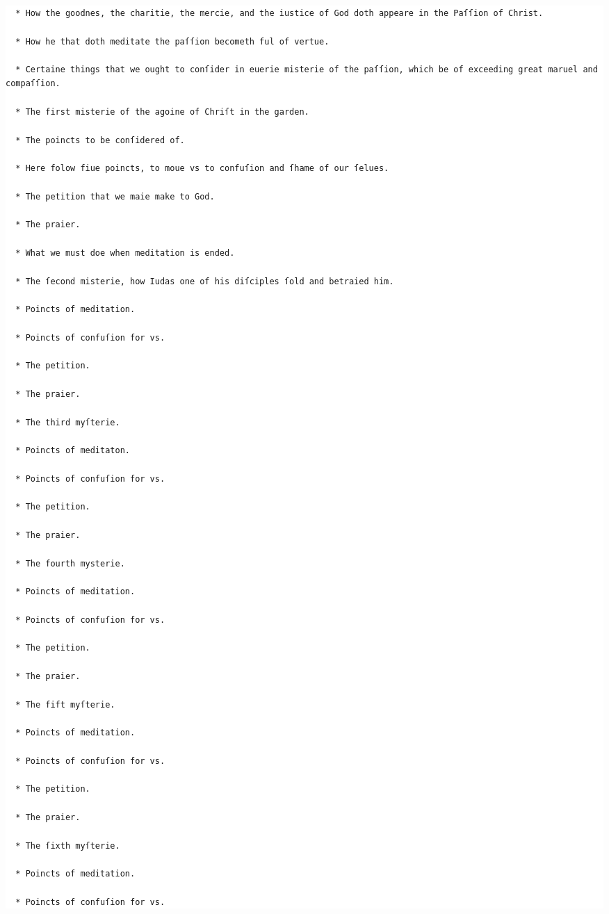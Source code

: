       * How the goodnes, the charitie, the mercie, and the iustice of God doth appeare in the Paſſion of Christ.

      * How he that doth meditate the paſſion becometh ful of vertue.

      * Certaine things that we ought to conſider in euerie misterie of the paſſion, which be of exceeding great maruel and compaſſion.

      * The first misterie of the agoine of Chriſt in the garden.

      * The poincts to be conſidered of.

      * Here folow fiue poincts, to moue vs to confuſion and ſhame of our ſelues.

      * The petition that we maie make to God.

      * The praier.

      * What we must doe when meditation is ended.

      * The ſecond misterie, how Iudas one of his diſciples ſold and betraied him.

      * Poincts of meditation.

      * Poincts of confuſion for vs.

      * The petition.

      * The praier.

      * The third myſterie.

      * Poincts of meditaton.

      * Poincts of confuſion for vs.

      * The petition.

      * The praier.

      * The fourth mysterie.

      * Poincts of meditation.

      * Poincts of confuſion for vs.

      * The petition.

      * The praier.

      * The fift myſterie.

      * Poincts of meditation.

      * Poincts of confuſion for vs.

      * The petition.

      * The praier.

      * The ſixth myſterie.

      * Poincts of meditation.

      * Poincts of confuſion for vs.
